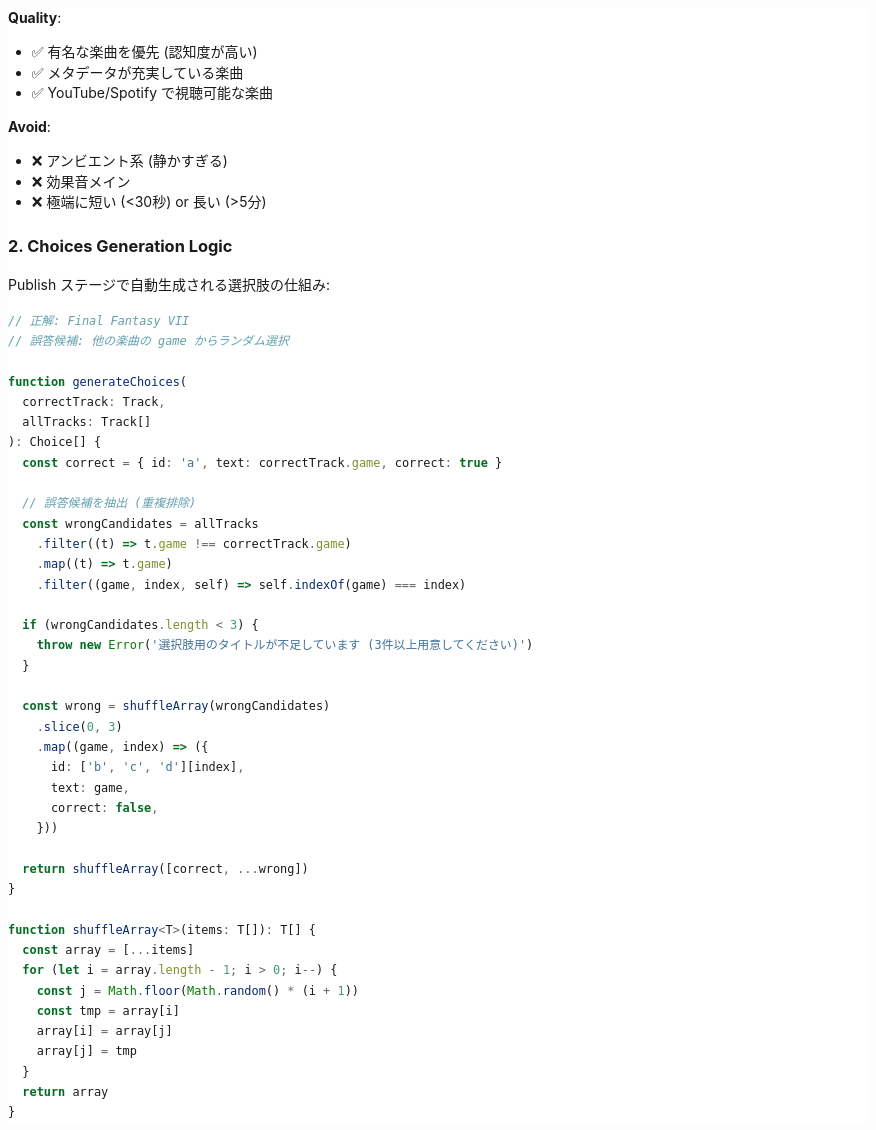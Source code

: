 **Quality**:
- ✅ 有名な楽曲を優先 (認知度が高い)
- ✅ メタデータが充実している楽曲
- ✅ YouTube/Spotify で視聴可能な楽曲

**Avoid**:
- ❌ アンビエント系 (静かすぎる)
- ❌ 効果音メイン
- ❌ 極端に短い (<30秒) or 長い (>5分)

### 2. Choices Generation Logic

Publish ステージで自動生成される選択肢の仕組み:

```typescript
// 正解: Final Fantasy VII
// 誤答候補: 他の楽曲の game からランダム選択

function generateChoices(
  correctTrack: Track,
  allTracks: Track[]
): Choice[] {
  const correct = { id: 'a', text: correctTrack.game, correct: true }

  // 誤答候補を抽出 (重複排除)
  const wrongCandidates = allTracks
    .filter((t) => t.game !== correctTrack.game)
    .map((t) => t.game)
    .filter((game, index, self) => self.indexOf(game) === index)

  if (wrongCandidates.length < 3) {
    throw new Error('選択肢用のタイトルが不足しています (3件以上用意してください)')
  }

  const wrong = shuffleArray(wrongCandidates)
    .slice(0, 3)
    .map((game, index) => ({
      id: ['b', 'c', 'd'][index],
      text: game,
      correct: false,
    }))

  return shuffleArray([correct, ...wrong])
}

function shuffleArray<T>(items: T[]): T[] {
  const array = [...items]
  for (let i = array.length - 1; i > 0; i--) {
    const j = Math.floor(Math.random() * (i + 1))
    const tmp = array[i]
    array[i] = array[j]
    array[j] = tmp
  }
  return array
}
```
